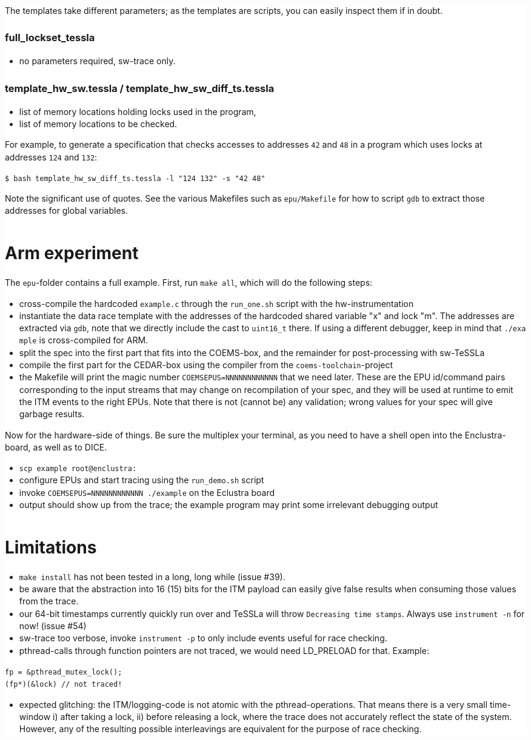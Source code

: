 The templates take different parameters; as the templates are scripts, you can easily inspect them if in doubt.

### full_lockset_tessla

* no parameters required, sw-trace only.

### template_hw_sw.tessla / template_hw_sw_diff_ts.tessla

* list of memory locations holding locks used in the program,
* list of memory locations to be checked.

For example, to generate a specification that checks accesses to addresses `42` and `48` in a program which uses locks at addresses `124` and `132`:

    $ bash template_hw_sw_diff_ts.tessla -l "124 132" -s "42 48"

Note the significant use of quotes. See the various Makefiles such as `epu/Makefile` for how to script `gdb` to extract those addresses for global variables.

# Arm experiment

The `epu`-folder contains a full example. First, run `make all`, which will do the following steps:

- cross-compile the hardcoded `example.c` through the `run_one.sh` script with the hw-instrumentation
- instantiate the data race template with the addresses of the hardcoded shared variable "x" and lock "m". The addresses are extracted via `gdb`,
note that we directly include the cast to `uint16_t` there. If using a different debugger, keep in mind that `./example` is cross-compiled for ARM.
- split the spec into the first part that fits into the COEMS-box, and the remainder for post-processing with sw-TeSSLa
- compile the first part for the CEDAR-box using the compiler from the `coems-toolchain`-project
- the Makefile will print the magic number `COEMSEPUS=NNNNNNNNNNNN` that we need later. These are the EPU id/command pairs corresponding to the input streams that may change on recompilation of your spec, and they will be used at runtime to emit the ITM events to the right EPUs. Note that there is not (cannot be) any validation; wrong values for your spec will give garbage results.

Now for the hardware-side of things. Be sure the multiplex your terminal, as you need to have a shell open into the Enclustra-board, as well as to DICE.

- `scp example root@enclustra:`
- configure EPUs and start tracing using the `run_demo.sh` script
- invoke `COEMSEPUS=NNNNNNNNNNNN ./example` on the Eclustra board
- output should show up from the trace; the example program may print some irrelevant debugging output

# Limitations

* `make install` has not been tested in a long, long while (issue #39).
* be aware that the abstraction into 16 (15) bits for the ITM payload can easily give false results when consuming those values from the trace.
* our 64-bit timestamps currently quickly run over and TeSSLa will throw `Decreasing time stamps`. Always use `instrument -n` for now! (issue #54)
* sw-trace too verbose, invoke `instrument -p` to only include events useful for race checking.
* pthread-calls through function pointers are not traced, we would need LD_PRELOAD for that. Example:
```
fp = &pthread_mutex_lock();
(fp*)(&lock) // not traced!
```
* expected glitching: the ITM/logging-code is not atomic with the pthread-operations. That means there is a very small time-window i) after taking a lock, ii) before releasing a lock, where the trace does not accurately reflect the state of the system. However, any of the resulting possible interleavings are equivalent for the purpose of race checking.
